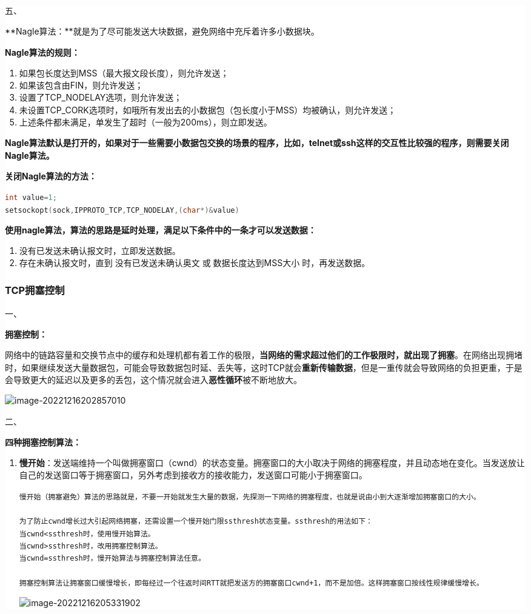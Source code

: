

五、

**Nagle算法：**就是为了尽可能发送大块数据，避免网络中充斥着许多小数据块。

**Nagle算法的规则：**

1. 如果包长度达到MSS（最大报文段长度），则允许发送；
2. 如果该包含由FIN，则允许发送；
3. 设置了TCP_NODELAY选项，则允许发送；
4. 未设置TCP_CORK选项时，如哦所有发出去的小数据包（包长度小于MSS）均被确认，则允许发送；
5. 上述条件都未满足，单发生了超时（一般为200ms），则立即发送。

**Nagle算法默认是打开的，如果对于一些需要小数据包交换的场景的程序，比如，telnet或ssh这样的交互性比较强的程序，则需要关闭Nagle算法。**

**关闭Nagle算法的方法：**

```c++
int value=1;
setsockopt(sock,IPPROTO_TCP,TCP_NODELAY,(char*)&value)
```

**使用nagle算法，算法的思路是延时处理，满足以下条件中的一条才可以发送数据：**

1. 没有已发送未确认报文时，立即发送数据。
2. 存在未确认报文时，直到 没有已发送未确认奥文 或 数据长度达到MSS大小 时，再发送数据。

### **TCP拥塞控制**

一、

**拥塞控制：**

​		网络中的链路容量和交换节点中的缓存和处理机都有着工作的极限，**当网络的需求超过他们的工作极限时，就出现了拥塞**。在网络出现拥堵时，如果继续发送大量数据包，可能会导致数据包时延、丢失等，这时TCP就会**重新传输数据**，但是一重传就会导致网络的负担更重，于是会导致更大的延迟以及更多的丢包，这个情况就会进入**恶性循环**被不断地放大。

![image-20221216202857010](C:\Users\PC\AppData\Roaming\Typora\typora-user-images\image-20221216202857010.png)



二、

**四种拥塞控制算法：**

1. **慢开始**：发送端维持一个叫做拥塞窗口（cwnd）的状态变量。拥塞窗口的大小取决于网络的拥塞程度，并且动态地在变化。当发送放让自己的发送窗口等于拥塞窗口，另外考虑到接收方的接收能力，发送窗口可能小于拥塞窗口。

   ```
   慢开始（拥塞避免）算法的思路就是，不要一开始就发生大量的数据，先探测一下网络的拥塞程度，也就是说由小到大逐渐增加拥塞窗口的大小。
   
   为了防止cwnd增长过大引起网络拥塞，还需设置一个慢开始门限ssthresh状态变量。ssthresh的用法如下：
   当cwnd<ssthresh时，使用慢开始算法。
   当cwnd>ssthresh时，改用拥塞控制算法。
   当cwnd=ssthresh时，慢开始算法与拥塞控制算法任意。
   
   拥塞控制算法让拥塞窗口缓慢增长，即每经过一个往返时间RTT就把发送方的拥塞窗口cwnd+1，而不是加倍。这样拥塞窗口按线性规律缓慢增长。
   ```

   ![image-20221216205331902](C:\Users\PC\AppData\Roaming\Typora\typora-user-images\image-20221216205331902.png)
